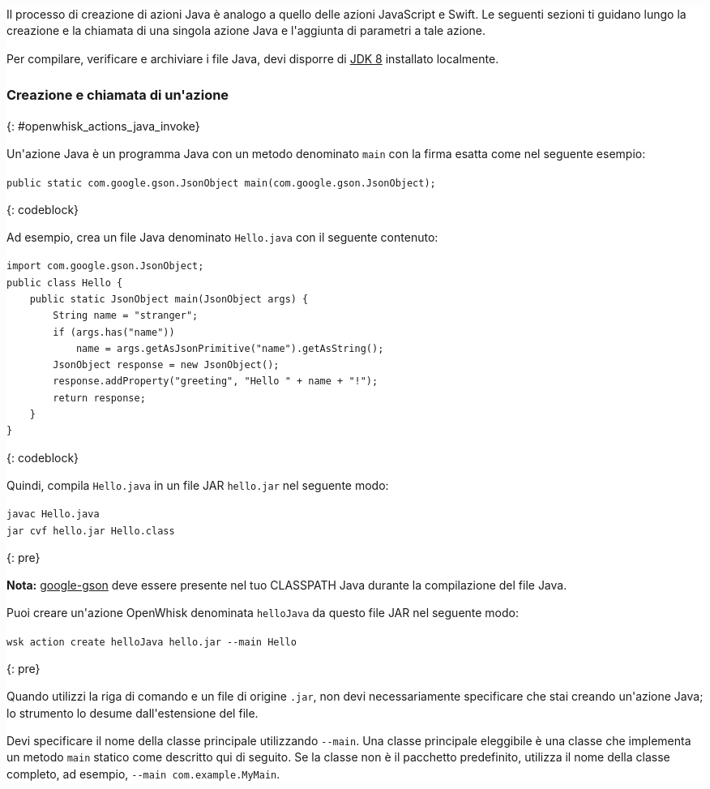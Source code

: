 Il processo di creazione di azioni Java è analogo a quello delle azioni JavaScript e Swift. Le seguenti sezioni ti guidano lungo la creazione e la chiamata di una singola azione Java e l'aggiunta di parametri a tale azione.

Per compilare, verificare e archiviare i file Java, devi disporre di [JDK 8](http://www.oracle.com/technetwork/java/javase/downloads/index.html) installato localmente.

### Creazione e chiamata di un'azione
{: #openwhisk_actions_java_invoke}

Un'azione Java è un programma Java con un metodo denominato `main` con la firma esatta come nel seguente esempio:
```
public static com.google.gson.JsonObject main(com.google.gson.JsonObject);
```
{: codeblock}

Ad esempio, crea un file Java denominato `Hello.java` con il seguente contenuto:

```
import com.google.gson.JsonObject;
public class Hello {
    public static JsonObject main(JsonObject args) {
        String name = "stranger";
        if (args.has("name"))
            name = args.getAsJsonPrimitive("name").getAsString();
        JsonObject response = new JsonObject();
        response.addProperty("greeting", "Hello " + name + "!");
        return response;
    }
}
```
{: codeblock}

Quindi, compila `Hello.java` in un file JAR `hello.jar` nel seguente modo:
```
javac Hello.java
jar cvf hello.jar Hello.class
```
{: pre}

**Nota:** [google-gson](https://github.com/google/gson) deve essere presente nel tuo CLASSPATH Java durante la compilazione del file Java.

Puoi creare un'azione OpenWhisk denominata `helloJava` da questo file JAR nel seguente modo:

```
wsk action create helloJava hello.jar --main Hello
```
{: pre}

Quando utilizzi la riga di comando e un file di origine `.jar`, non devi necessariamente
specificare che stai creando un'azione Java;
lo strumento lo desume dall'estensione del file.

Devi specificare il nome della classe principale utilizzando `--main`. Una classe principale eleggibile
è una classe che implementa un metodo `main` statico come descritto qui di seguito. Se la classe
non è il pacchetto predefinito, utilizza il nome della classe completo,
ad esempio, `--main com.example.MyMain`.
